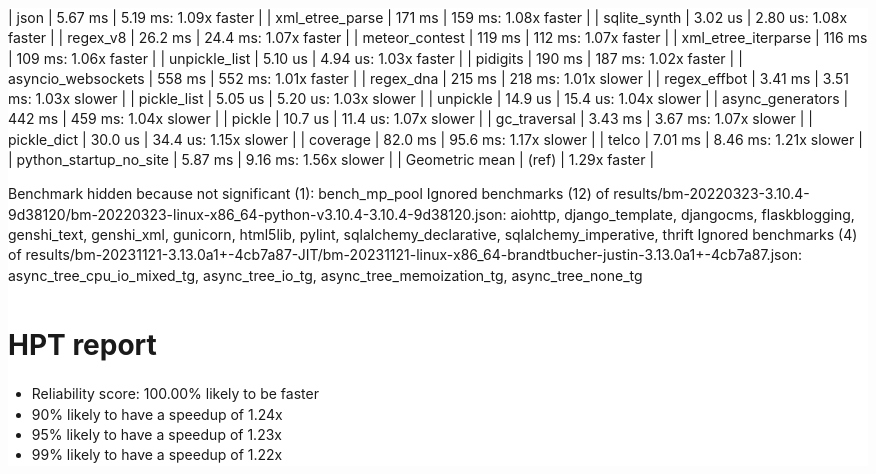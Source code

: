 | json                     | 5.67 ms                                                | 5.19 ms: 1.09x faster                                          |
| xml_etree_parse          | 171 ms                                                 | 159 ms: 1.08x faster                                           |
| sqlite_synth             | 3.02 us                                                | 2.80 us: 1.08x faster                                          |
| regex_v8                 | 26.2 ms                                                | 24.4 ms: 1.07x faster                                          |
| meteor_contest           | 119 ms                                                 | 112 ms: 1.07x faster                                           |
| xml_etree_iterparse      | 116 ms                                                 | 109 ms: 1.06x faster                                           |
| unpickle_list            | 5.10 us                                                | 4.94 us: 1.03x faster                                          |
| pidigits                 | 190 ms                                                 | 187 ms: 1.02x faster                                           |
| asyncio_websockets       | 558 ms                                                 | 552 ms: 1.01x faster                                           |
| regex_dna                | 215 ms                                                 | 218 ms: 1.01x slower                                           |
| regex_effbot             | 3.41 ms                                                | 3.51 ms: 1.03x slower                                          |
| pickle_list              | 5.05 us                                                | 5.20 us: 1.03x slower                                          |
| unpickle                 | 14.9 us                                                | 15.4 us: 1.04x slower                                          |
| async_generators         | 442 ms                                                 | 459 ms: 1.04x slower                                           |
| pickle                   | 10.7 us                                                | 11.4 us: 1.07x slower                                          |
| gc_traversal             | 3.43 ms                                                | 3.67 ms: 1.07x slower                                          |
| pickle_dict              | 30.0 us                                                | 34.4 us: 1.15x slower                                          |
| coverage                 | 82.0 ms                                                | 95.6 ms: 1.17x slower                                          |
| telco                    | 7.01 ms                                                | 8.46 ms: 1.21x slower                                          |
| python_startup_no_site   | 5.87 ms                                                | 9.16 ms: 1.56x slower                                          |
| Geometric mean           | (ref)                                                  | 1.29x faster                                                   |

Benchmark hidden because not significant (1): bench_mp_pool
Ignored benchmarks (12) of results/bm-20220323-3.10.4-9d38120/bm-20220323-linux-x86_64-python-v3.10.4-3.10.4-9d38120.json: aiohttp, django_template, djangocms, flaskblogging, genshi_text, genshi_xml, gunicorn, html5lib, pylint, sqlalchemy_declarative, sqlalchemy_imperative, thrift
Ignored benchmarks (4) of results/bm-20231121-3.13.0a1+-4cb7a87-JIT/bm-20231121-linux-x86_64-brandtbucher-justin-3.13.0a1+-4cb7a87.json: async_tree_cpu_io_mixed_tg, async_tree_io_tg, async_tree_memoization_tg, async_tree_none_tg


# HPT report

- Reliability score: 100.00% likely to be faster
- 90% likely to have a speedup of 1.24x
- 95% likely to have a speedup of 1.23x
- 99% likely to have a speedup of 1.22x
